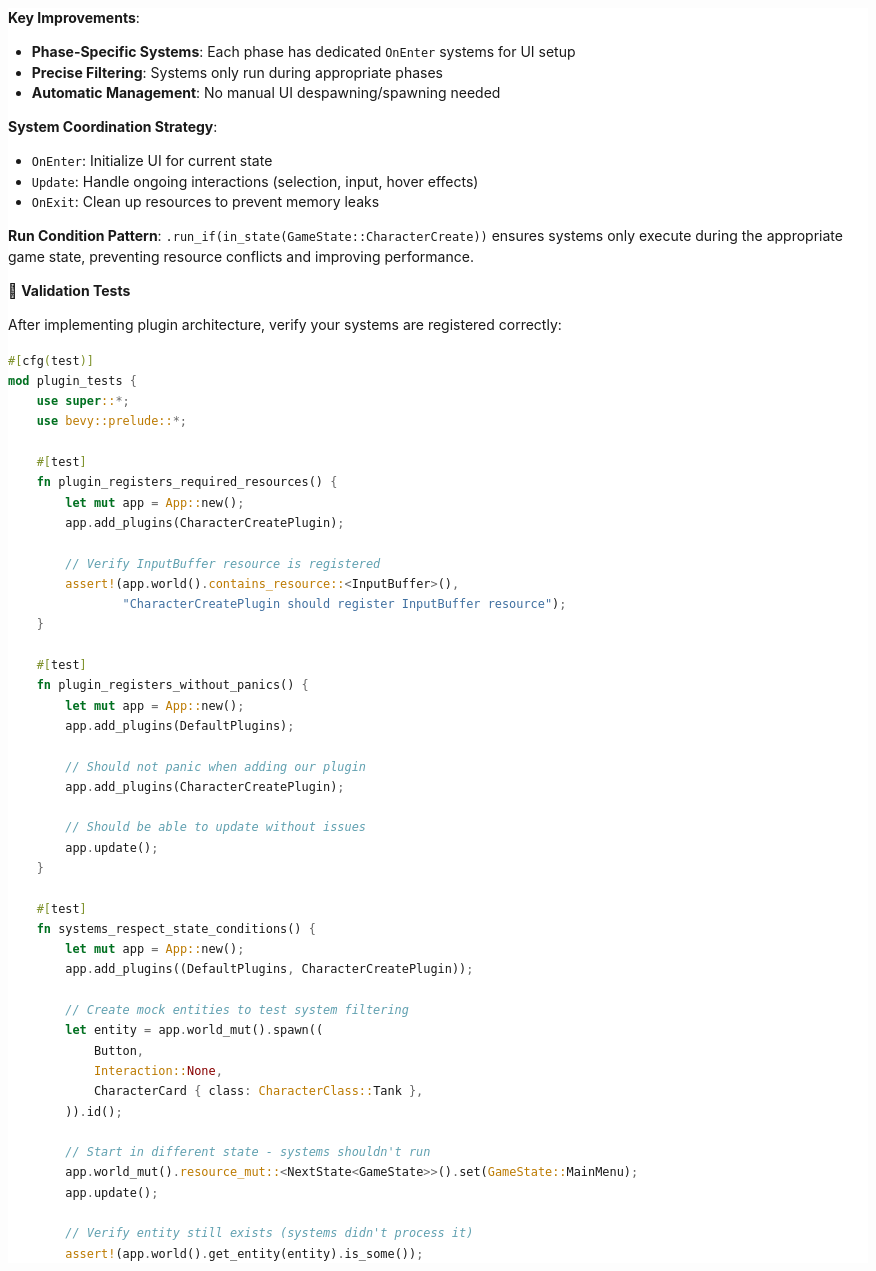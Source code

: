 **Key Improvements**:

- **Phase-Specific Systems**: Each phase has dedicated `OnEnter` systems for UI setup
- **Precise Filtering**: Systems only run during appropriate phases
- **Automatic Management**: No manual UI despawning/spawning needed

**System Coordination Strategy**:

- `OnEnter`: Initialize UI for current state
- `Update`: Handle ongoing interactions (selection, input, hover effects)
- `OnExit`: Clean up resources to prevent memory leaks

**Run Condition Pattern**: `.run_if(in_state(GameState::CharacterCreate))` ensures systems only execute during the
appropriate game state, preventing resource conflicts and improving performance.

🧪 **Validation Tests**

After implementing plugin architecture, verify your systems are registered correctly:

```rust
#[cfg(test)]
mod plugin_tests {
    use super::*;
    use bevy::prelude::*;

    #[test]
    fn plugin_registers_required_resources() {
        let mut app = App::new();
        app.add_plugins(CharacterCreatePlugin);

        // Verify InputBuffer resource is registered
        assert!(app.world().contains_resource::<InputBuffer>(),
                "CharacterCreatePlugin should register InputBuffer resource");
    }

    #[test]
    fn plugin_registers_without_panics() {
        let mut app = App::new();
        app.add_plugins(DefaultPlugins);

        // Should not panic when adding our plugin
        app.add_plugins(CharacterCreatePlugin);

        // Should be able to update without issues
        app.update();
    }

    #[test]
    fn systems_respect_state_conditions() {
        let mut app = App::new();
        app.add_plugins((DefaultPlugins, CharacterCreatePlugin));

        // Create mock entities to test system filtering
        let entity = app.world_mut().spawn((
            Button,
            Interaction::None,
            CharacterCard { class: CharacterClass::Tank },
        )).id();

        // Start in different state - systems shouldn't run
        app.world_mut().resource_mut::<NextState<GameState>>().set(GameState::MainMenu);
        app.update();

        // Verify entity still exists (systems didn't process it)
        assert!(app.world().get_entity(entity).is_some());

```